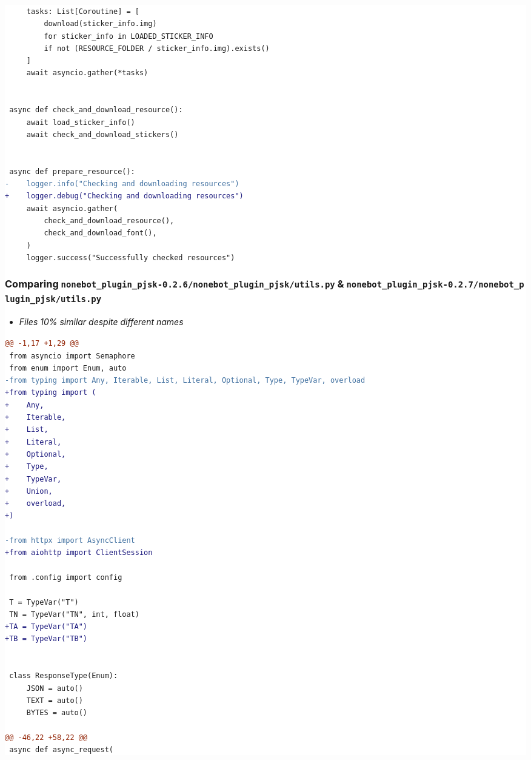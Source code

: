 ```diff
     tasks: List[Coroutine] = [
         download(sticker_info.img)
         for sticker_info in LOADED_STICKER_INFO
         if not (RESOURCE_FOLDER / sticker_info.img).exists()
     ]
     await asyncio.gather(*tasks)
 
 
 async def check_and_download_resource():
     await load_sticker_info()
     await check_and_download_stickers()
 
 
 async def prepare_resource():
-    logger.info("Checking and downloading resources")
+    logger.debug("Checking and downloading resources")
     await asyncio.gather(
         check_and_download_resource(),
         check_and_download_font(),
     )
     logger.success("Successfully checked resources")
```

### Comparing `nonebot_plugin_pjsk-0.2.6/nonebot_plugin_pjsk/utils.py` & `nonebot_plugin_pjsk-0.2.7/nonebot_plugin_pjsk/utils.py`

 * *Files 10% similar despite different names*

```diff
@@ -1,17 +1,29 @@
 from asyncio import Semaphore
 from enum import Enum, auto
-from typing import Any, Iterable, List, Literal, Optional, Type, TypeVar, overload
+from typing import (
+    Any,
+    Iterable,
+    List,
+    Literal,
+    Optional,
+    Type,
+    TypeVar,
+    Union,
+    overload,
+)
 
-from httpx import AsyncClient
+from aiohttp import ClientSession
 
 from .config import config
 
 T = TypeVar("T")
 TN = TypeVar("TN", int, float)
+TA = TypeVar("TA")
+TB = TypeVar("TB")
 
 
 class ResponseType(Enum):
     JSON = auto()
     TEXT = auto()
     BYTES = auto()
 
@@ -46,22 +58,22 @@
 async def async_request(
```